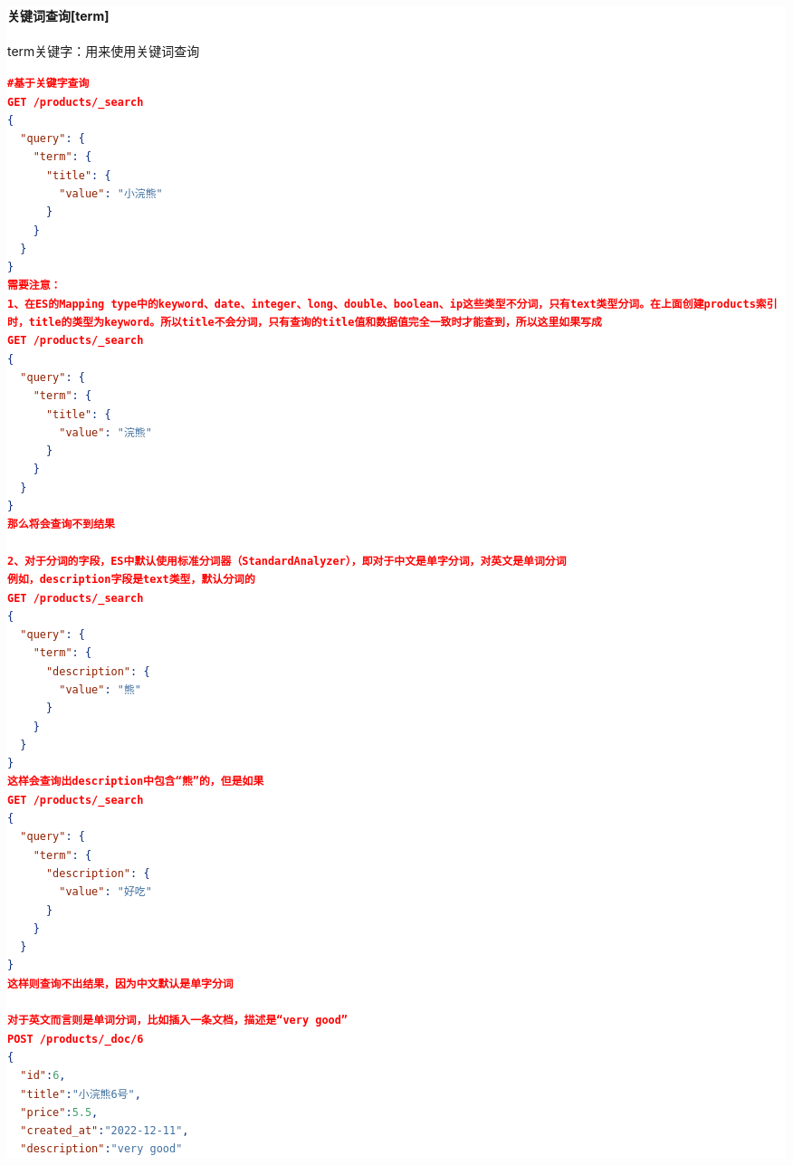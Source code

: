 #### 关键词查询[term]

term关键字：用来使用关键词查询

```json
#基于关键字查询
GET /products/_search
{
  "query": {
    "term": {
      "title": {
        "value": "小浣熊"
      }
    }
  }
}
需要注意：
1、在ES的Mapping type中的keyword、date、integer、long、double、boolean、ip这些类型不分词，只有text类型分词。在上面创建products索引时，title的类型为keyword。所以title不会分词，只有查询的title值和数据值完全一致时才能查到，所以这里如果写成
GET /products/_search
{
  "query": {
    "term": {
      "title": {
        "value": "浣熊"
      }
    }
  }
}
那么将会查询不到结果

2、对于分词的字段，ES中默认使用标准分词器（StandardAnalyzer），即对于中文是单字分词，对英文是单词分词
例如，description字段是text类型，默认分词的
GET /products/_search
{
  "query": {
    "term": {
      "description": {
        "value": "熊"
      }
    }
  }
}
这样会查询出description中包含“熊”的，但是如果
GET /products/_search
{
  "query": {
    "term": {
      "description": {
        "value": "好吃"
      }
    }
  }
}
这样则查询不出结果，因为中文默认是单字分词

对于英文而言则是单词分词，比如插入一条文档，描述是“very good”
POST /products/_doc/6
{
  "id":6,
  "title":"小浣熊6号",
  "price":5.5,
  "created_at":"2022-12-11",
  "description":"very good"
```
